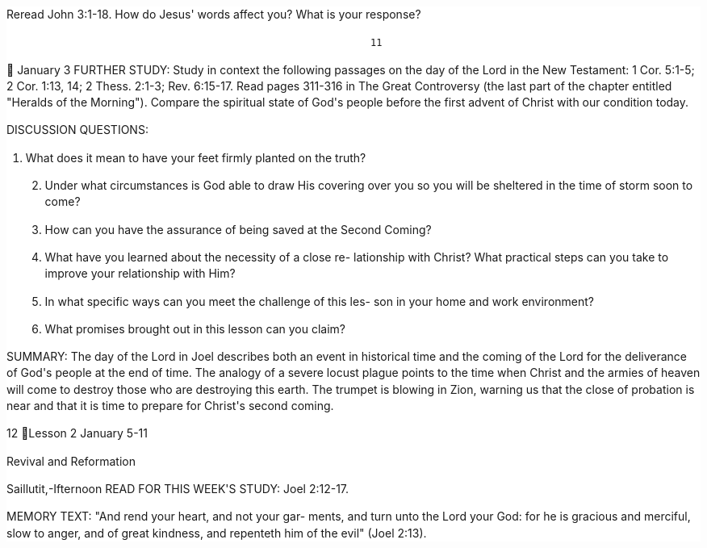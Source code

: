   Reread John 3:1-18. How do Jesus' words affect you? What is
your response?

                                                                   11
                                                          January 3
FURTHER STUDY: Study in context the following passages on
the day of the Lord in the New Testament: 1 Cor. 5:1-5; 2 Cor. 1:13,
14; 2 Thess. 2:1-3; Rev. 6:15-17.
   Read pages 311-316 in The Great Controversy (the last part of the
chapter entitled "Heralds of the Morning"). Compare the spiritual
state of God's people before the first advent of Christ with our
condition today.

DISCUSSION QUESTIONS:
  1. What does it mean to have your feet firmly planted on the
     truth?

     2. Under what circumstances is God able to draw His covering
        over you so you will be sheltered in the time of storm soon to
        come?

     3. How can you have the assurance of being saved at the
        Second Coming?

     4. What have you learned about the necessity of a close re-
        lationship with Christ? What practical steps can you take to
        improve your relationship with Him?

     5. In what specific ways can you meet the challenge of this les-
        son in your home and work environment?

     6. What promises brought out in this lesson can you claim?

SUMMARY: The day of the Lord in Joel describes both an event in
historical time and the coming of the Lord for the deliverance of
God's people at the end of time. The analogy of a severe locust
plague points to the time when Christ and the armies of heaven
will come to destroy those who are destroying this earth. The
trumpet is blowing in Zion, warning us that the close of probation
is near and that it is time to prepare for Christ's second coming.




12
Lesson 2                                            January 5-11

  Revival and Reformation




Saillutit,-Ifternoon
READ FOR THIS WEEK'S STUDY: Joel 2:12-17.

  MEMORY TEXT: "And rend your heart, and not your gar-
  ments, and turn unto the Lord your God: for he is gracious
  and merciful, slow to anger, and of great kindness, and
  repenteth him of the evil" (Joel 2:13).
